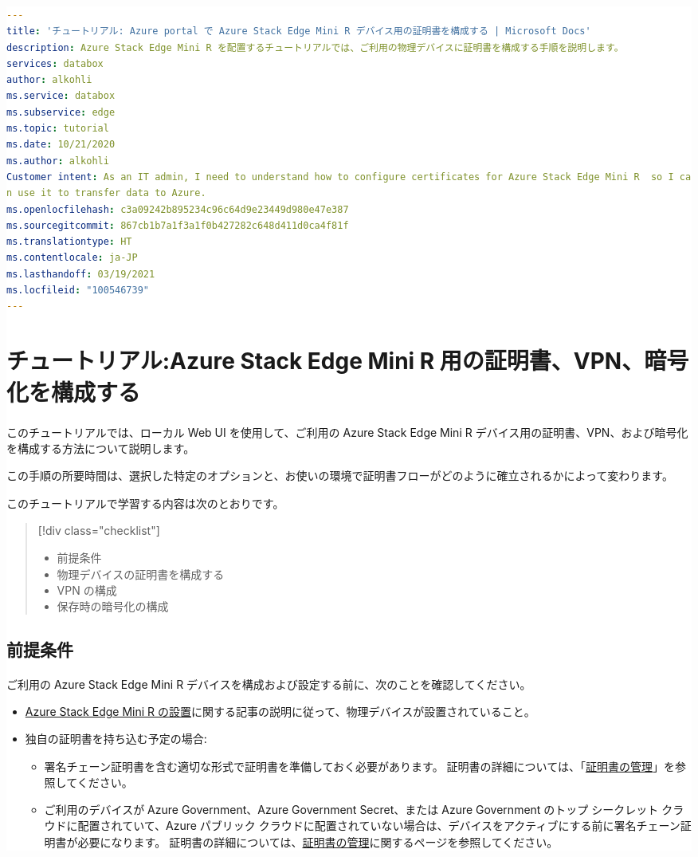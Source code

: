```yaml
---
title: 'チュートリアル: Azure portal で Azure Stack Edge Mini R デバイス用の証明書を構成する | Microsoft Docs'
description: Azure Stack Edge Mini R を配置するチュートリアルでは、ご利用の物理デバイスに証明書を構成する手順を説明します。
services: databox
author: alkohli
ms.service: databox
ms.subservice: edge
ms.topic: tutorial
ms.date: 10/21/2020
ms.author: alkohli
Customer intent: As an IT admin, I need to understand how to configure certificates for Azure Stack Edge Mini R  so I can use it to transfer data to Azure.
ms.openlocfilehash: c3a09242b895234c96c64d9e23449d980e47e387
ms.sourcegitcommit: 867cb1b7a1f3a1f0b427282c648d411d0ca4f81f
ms.translationtype: HT
ms.contentlocale: ja-JP
ms.lasthandoff: 03/19/2021
ms.locfileid: "100546739"
---
```

# <a name="tutorial-configure-certificates-vpn-encryption-for-your-azure-stack-edge-mini-r"></a>チュートリアル:Azure Stack Edge Mini R 用の証明書、VPN、暗号化を構成する

このチュートリアルでは、ローカル Web UI を使用して、ご利用の Azure Stack Edge Mini R デバイス用の証明書、VPN、および暗号化を構成する方法について説明します。

この手順の所要時間は、選択した特定のオプションと、お使いの環境で証明書フローがどのように確立されるかによって変わります。

このチュートリアルで学習する内容は次のとおりです。

> [!div class="checklist"]
>
> * 前提条件
> * 物理デバイスの証明書を構成する
> * VPN の構成
> * 保存時の暗号化の構成

## <a name="prerequisites"></a>前提条件

ご利用の Azure Stack Edge Mini R デバイスを構成および設定する前に、次のことを確認してください。

* [Azure Stack Edge Mini R の設置](azure-stack-edge-mini-r-deploy-install.md)に関する記事の説明に従って、物理デバイスが設置されていること。

* 独自の証明書を持ち込む予定の場合:
    - 署名チェーン証明書を含む適切な形式で証明書を準備しておく必要があります。 証明書の詳細については、「[証明書の管理](azure-stack-edge-gpu-manage-certificates.md)」を参照してください。

    - ご利用のデバイスが Azure Government、Azure Government Secret、または Azure Government のトップ シークレット クラウドに配置されていて、Azure パブリック クラウドに配置されていない場合は、デバイスをアクティブにする前に署名チェーン証明書が必要になります。 
    証明書の詳細については、[証明書の管理](azure-stack-edge-gpu-manage-certificates.md)に関するページを参照してください。
